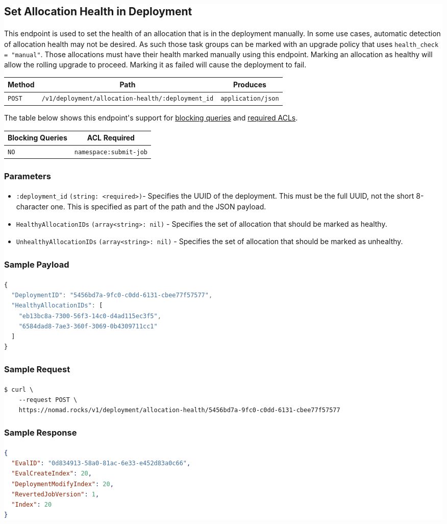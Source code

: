 ## Set Allocation Health in Deployment

This endpoint is used to set the health of an allocation that is in the
deployment manually. In some use cases, automatic detection of allocation health
may not be desired. As such those task groups can be marked with an upgrade
policy that uses `health_check = "manual"`. Those allocations must have their
health marked manually using this endpoint. Marking an allocation as healthy
will allow the rolling upgrade to proceed. Marking it as failed will cause the
deployment to fail.

| Method  | Path                                              | Produces                   |
| ------- | ------------------------------------------------- | -------------------------- |
| `POST`  | `/v1/deployment/allocation-health/:deployment_id` | `application/json`         |

The table below shows this endpoint's support for
[blocking queries](/api/index.html#blocking-queries) and
[required ACLs](/api/index.html#acls).

| Blocking Queries | ACL Required           |
| ---------------- | ---------------------- |
| `NO`             | `namespace:submit-job` |

### Parameters

- `:deployment_id` `(string: <required>)`- Specifies the UUID of the deployment.
  This must be the full UUID, not the short 8-character one. This is specified
  as part of the path and the JSON payload.

- `HealthyAllocationIDs` `(array<string>: nil)` - Specifies the set of
  allocation that should be marked as healthy.

- `UnhealthyAllocationIDs` `(array<string>: nil)` - Specifies the set of
  allocation that should be marked as unhealthy.

### Sample Payload

```javascript
{
  "DeploymentID": "5456bd7a-9fc0-c0dd-6131-cbee77f57577",
  "HealthyAllocationIDs": [
    "eb13bc8a-7300-56f3-14c0-d4ad115ec3f5",
    "6584dad8-7ae3-360f-3069-0b4309711cc1"
  ]
}
```      

### Sample Request

```text
$ curl \
    --request POST \
    https://nomad.rocks/v1/deployment/allocation-health/5456bd7a-9fc0-c0dd-6131-cbee77f57577
```

### Sample Response

```json
{
  "EvalID": "0d834913-58a0-81ac-6e33-e452d83a0c66",
  "EvalCreateIndex": 20,
  "DeploymentModifyIndex": 20,
  "RevertedJobVersion": 1,
  "Index": 20
}
```

